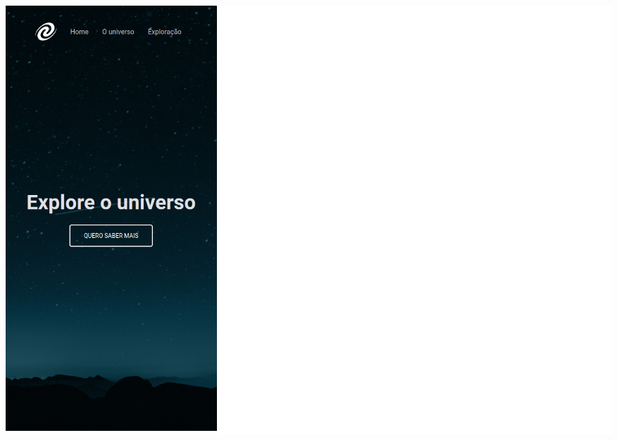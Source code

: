   <img alt="Banner do projeto para mobile com o tema claro" title="#SpaUniverse" src="./assets/banner-mobile.png" width="300px">